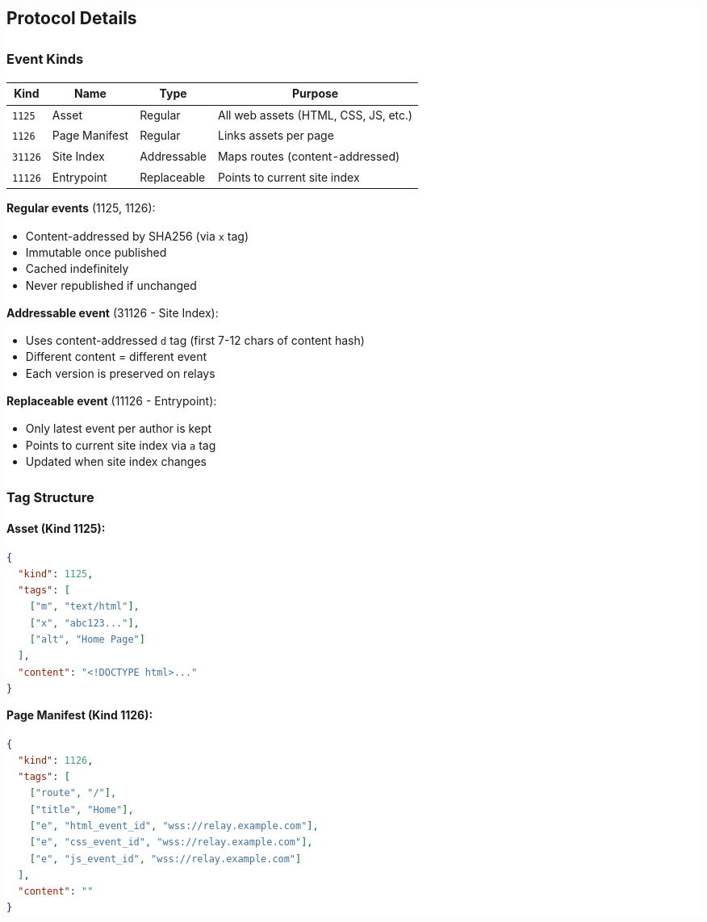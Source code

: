 
## Protocol Details

### Event Kinds

| Kind    | Name          | Type        | Purpose                              |
| ------- | ------------- | ----------- | ------------------------------------ |
| `1125`  | Asset         | Regular     | All web assets (HTML, CSS, JS, etc.) |
| `1126`  | Page Manifest | Regular     | Links assets per page                |
| `31126` | Site Index    | Addressable | Maps routes (content-addressed)      |
| `11126` | Entrypoint    | Replaceable | Points to current site index         |

**Regular events** (1125, 1126):

- Content-addressed by SHA256 (via `x` tag)
- Immutable once published
- Cached indefinitely
- Never republished if unchanged

**Addressable event** (31126 - Site Index):

- Uses content-addressed `d` tag (first 7-12 chars of content hash)
- Different content = different event
- Each version is preserved on relays

**Replaceable event** (11126 - Entrypoint):

- Only latest event per author is kept
- Points to current site index via `a` tag
- Updated when site index changes

### Tag Structure

**Asset (Kind 1125):**

```json
{
  "kind": 1125,
  "tags": [
    ["m", "text/html"],
    ["x", "abc123..."],
    ["alt", "Home Page"]
  ],
  "content": "<!DOCTYPE html>..."
}
```

**Page Manifest (Kind 1126):**

```json
{
  "kind": 1126,
  "tags": [
    ["route", "/"],
    ["title", "Home"],
    ["e", "html_event_id", "wss://relay.example.com"],
    ["e", "css_event_id", "wss://relay.example.com"],
    ["e", "js_event_id", "wss://relay.example.com"]
  ],
  "content": ""
}
```
